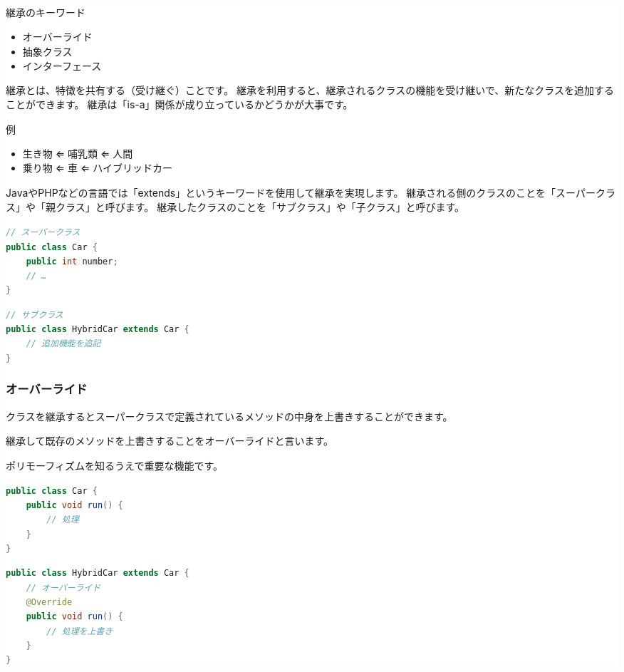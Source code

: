 継承のキーワード

* オーバーライド
* 抽象クラス
* インターフェース

継承とは、特徴を共有する（受け継ぐ）ことです。
継承を利用すると、継承されるクラスの機能を受け継いで、新たなクラスを追加することができます。
継承は「is-a」関係が成り立っているかどうかが大事です。

例

* 生き物 ⇐ 哺乳類 ⇐ 人間
* 乗り物 ⇐ 車 ⇐ ハイブリッドカー

JavaやPHPなどの言語では「extends」というキーワードを使用して継承を実現します。
継承される側のクラスのことを「スーパークラス」や「親クラス」と呼びます。
継承したクラスのことを「サブクラス」や「子クラス」と呼びます。

```java
// スーパークラス
public class Car {
    public int number;
    // …
}
```

```java
// サブクラス
public class HybridCar extends Car {
    // 追加機能を追記
}
```

### オーバーライド

クラスを継承するとスーパークラスで定義されているメソッドの中身を上書きすることができます。

継承して既存のメソッドを上書きすることをオーバーライドと言います。

ポリモーフィズムを知るうえで重要な機能です。

```java
public class Car {
    public void run() {
        // 処理
    }
}
```

```java
public class HybridCar extends Car {
    // オーバーライド
    @Override
    public void run() {
        // 処理を上書き
    }
}
```
